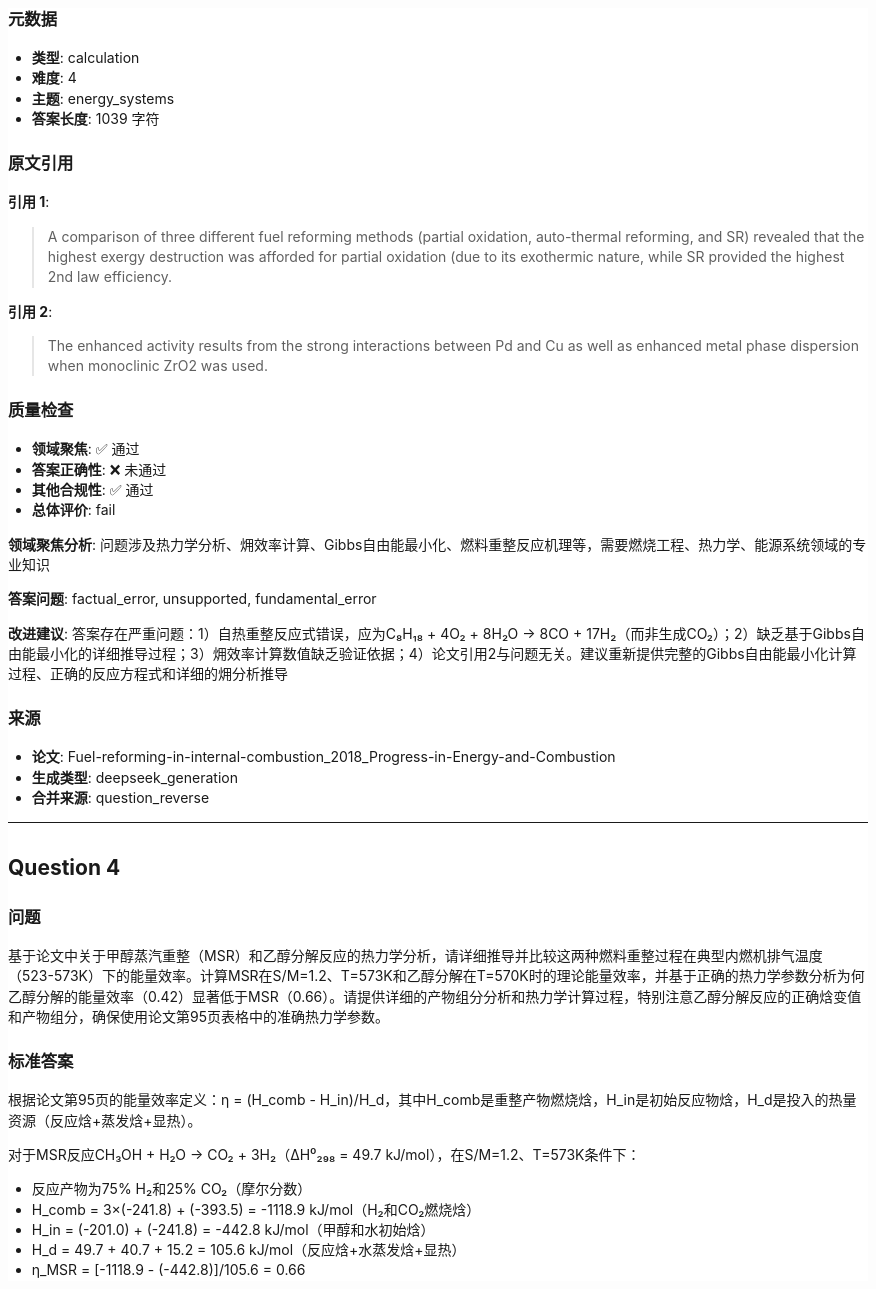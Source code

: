 ### 元数据

- **类型**: calculation
- **难度**: 4
- **主题**: energy_systems
- **答案长度**: 1039 字符

### 原文引用

**引用 1**:
> A comparison of three different fuel reforming methods (partial oxidation, auto-thermal reforming, and SR) revealed that the highest exergy destruction was afforded for partial oxidation (due to its exothermic nature, while SR provided the highest 2nd law efficiency.

**引用 2**:
> The enhanced activity results from the strong interactions between Pd and Cu as well as enhanced metal phase dispersion when monoclinic ZrO2 was used.

### 质量检查

- **领域聚焦**: ✅ 通过
- **答案正确性**: ❌ 未通过
- **其他合规性**: ✅ 通过
- **总体评价**: fail

**领域聚焦分析**: 问题涉及热力学分析、㶲效率计算、Gibbs自由能最小化、燃料重整反应机理等，需要燃烧工程、热力学、能源系统领域的专业知识

**答案问题**: factual_error, unsupported, fundamental_error

**改进建议**: 答案存在严重问题：1）自热重整反应式错误，应为C₈H₁₈ + 4O₂ + 8H₂O → 8CO + 17H₂（而非生成CO₂）；2）缺乏基于Gibbs自由能最小化的详细推导过程；3）㶲效率计算数值缺乏验证依据；4）论文引用2与问题无关。建议重新提供完整的Gibbs自由能最小化计算过程、正确的反应方程式和详细的㶲分析推导

### 来源

- **论文**: Fuel-reforming-in-internal-combustion_2018_Progress-in-Energy-and-Combustion
- **生成类型**: deepseek_generation
- **合并来源**: question_reverse

---

## Question 4

### 问题

基于论文中关于甲醇蒸汽重整（MSR）和乙醇分解反应的热力学分析，请详细推导并比较这两种燃料重整过程在典型内燃机排气温度（523-573K）下的能量效率。计算MSR在S/M=1.2、T=573K和乙醇分解在T=570K时的理论能量效率，并基于正确的热力学参数分析为何乙醇分解的能量效率（0.42）显著低于MSR（0.66）。请提供详细的产物组分分析和热力学计算过程，特别注意乙醇分解反应的正确焓变值和产物组分，确保使用论文第95页表格中的准确热力学参数。

### 标准答案

根据论文第95页的能量效率定义：η = (H_comb - H_in)/H_d，其中H_comb是重整产物燃烧焓，H_in是初始反应物焓，H_d是投入的热量资源（反应焓+蒸发焓+显热）。

对于MSR反应CH₃OH + H₂O → CO₂ + 3H₂（ΔH⁰₂₉₈ = 49.7 kJ/mol），在S/M=1.2、T=573K条件下：
- 反应产物为75% H₂和25% CO₂（摩尔分数）
- H_comb = 3×(-241.8) + (-393.5) = -1118.9 kJ/mol（H₂和CO₂燃烧焓）
- H_in = (-201.0) + (-241.8) = -442.8 kJ/mol（甲醇和水初始焓）
- H_d = 49.7 + 40.7 + 15.2 = 105.6 kJ/mol（反应焓+水蒸发焓+显热）
- η_MSR = [-1118.9 - (-442.8)]/105.6 = 0.66
